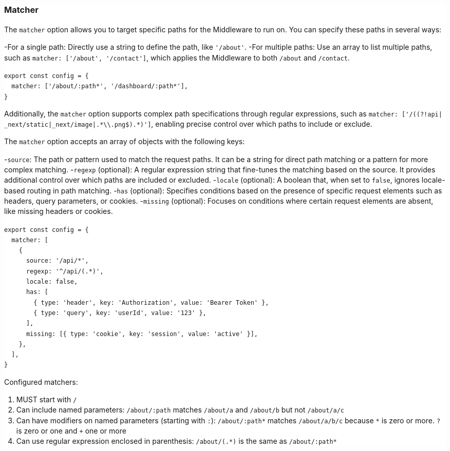 ### Matcher

The `matcher` option allows you to target specific paths for the Middleware to run on. You
can specify these paths in several ways:

-For a single path: Directly use a string to define the path, like `'/about'`.
-For multiple paths: Use an array to list multiple paths, such as `matcher: ['/about', '/contact']`, which applies the Middleware to both `/about` and `/contact`.

```tsx
export const config = {
  matcher: ['/about/:path*', '/dashboard/:path*'],
}
```

Additionally, the `matcher` option supports complex path specifications through regular expressions, such
as `matcher: ['/((?!api|_next/static|_next/image|.*\\.png$).*)']`, enabling precise control over which paths to include or exclude.

The `matcher` option accepts an array of objects with the following keys:

-`source`: The path or pattern used to match the request paths. It can be a string for
direct path matching or a pattern for more complex matching.
-`regexp` (optional): A regular expression string that fine-tunes the matching based on
the source. It provides additional control over which paths are included or
excluded.
-`locale` (optional): A boolean that, when set to `false`, ignores locale-based routing in path matching.
-`has` (optional): Specifies conditions based on the presence of specific request
elements such as headers, query parameters, or cookies.
-`missing` (optional): Focuses on conditions where certain request elements are absent,
like missing headers or cookies.

```tsx
export const config = {
  matcher: [
    {
      source: '/api/*',
      regexp: '^/api/(.*)',
      locale: false,
      has: [
        { type: 'header', key: 'Authorization', value: 'Bearer Token' },
        { type: 'query', key: 'userId', value: '123' },
      ],
      missing: [{ type: 'cookie', key: 'session', value: 'active' }],
    },
  ],
}
```

Configured matchers:

1. MUST start with `/`
2. Can include named parameters: `/about/:path` matches `/about/a` and `/about/b` but not `/about/a/c`
3. Can have modifiers on named parameters (starting with `:`): `/about/:path*` matches `/about/a/b/c` because `*` is zero or more. `?` is zero or one and `+` one or more
4. Can use regular expression enclosed in parenthesis: `/about/(.*)` is the same as `/about/:path*`

